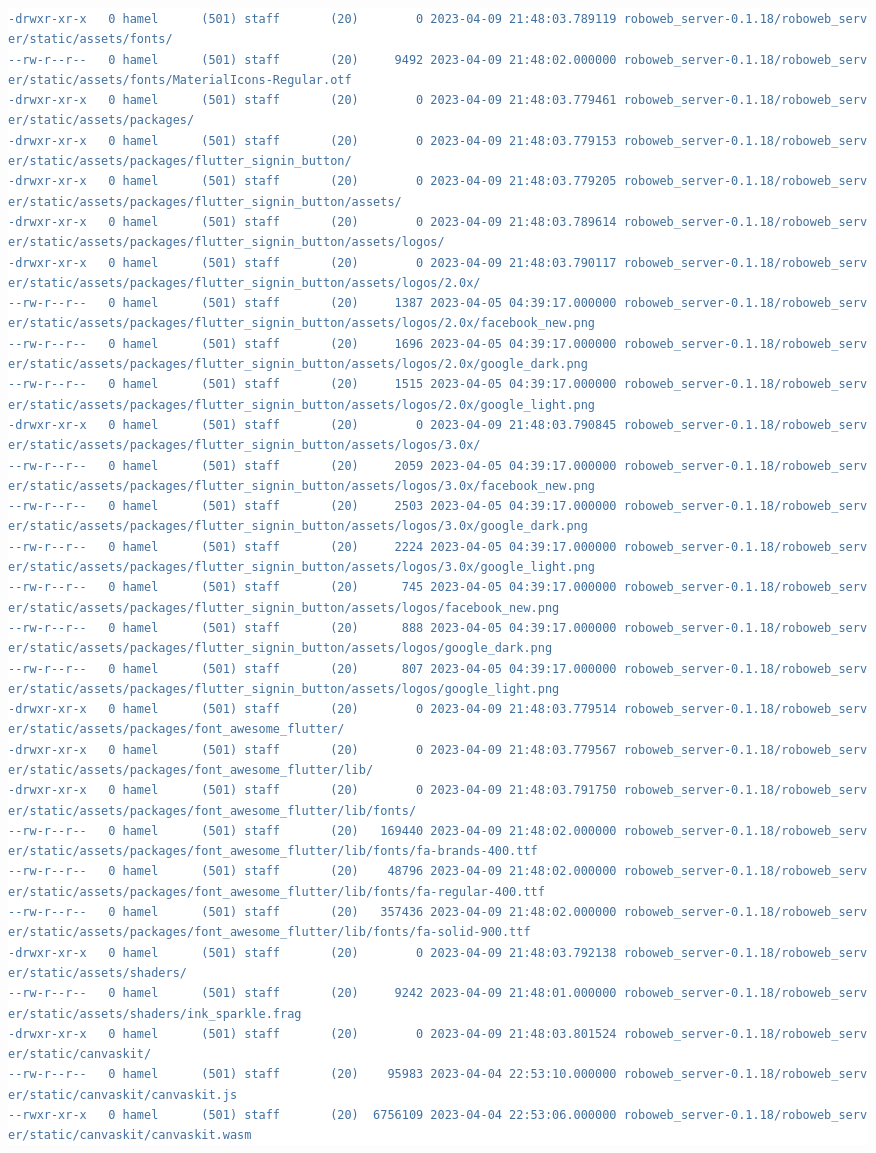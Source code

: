 ```diff
-drwxr-xr-x   0 hamel      (501) staff       (20)        0 2023-04-09 21:48:03.789119 roboweb_server-0.1.18/roboweb_server/static/assets/fonts/
--rw-r--r--   0 hamel      (501) staff       (20)     9492 2023-04-09 21:48:02.000000 roboweb_server-0.1.18/roboweb_server/static/assets/fonts/MaterialIcons-Regular.otf
-drwxr-xr-x   0 hamel      (501) staff       (20)        0 2023-04-09 21:48:03.779461 roboweb_server-0.1.18/roboweb_server/static/assets/packages/
-drwxr-xr-x   0 hamel      (501) staff       (20)        0 2023-04-09 21:48:03.779153 roboweb_server-0.1.18/roboweb_server/static/assets/packages/flutter_signin_button/
-drwxr-xr-x   0 hamel      (501) staff       (20)        0 2023-04-09 21:48:03.779205 roboweb_server-0.1.18/roboweb_server/static/assets/packages/flutter_signin_button/assets/
-drwxr-xr-x   0 hamel      (501) staff       (20)        0 2023-04-09 21:48:03.789614 roboweb_server-0.1.18/roboweb_server/static/assets/packages/flutter_signin_button/assets/logos/
-drwxr-xr-x   0 hamel      (501) staff       (20)        0 2023-04-09 21:48:03.790117 roboweb_server-0.1.18/roboweb_server/static/assets/packages/flutter_signin_button/assets/logos/2.0x/
--rw-r--r--   0 hamel      (501) staff       (20)     1387 2023-04-05 04:39:17.000000 roboweb_server-0.1.18/roboweb_server/static/assets/packages/flutter_signin_button/assets/logos/2.0x/facebook_new.png
--rw-r--r--   0 hamel      (501) staff       (20)     1696 2023-04-05 04:39:17.000000 roboweb_server-0.1.18/roboweb_server/static/assets/packages/flutter_signin_button/assets/logos/2.0x/google_dark.png
--rw-r--r--   0 hamel      (501) staff       (20)     1515 2023-04-05 04:39:17.000000 roboweb_server-0.1.18/roboweb_server/static/assets/packages/flutter_signin_button/assets/logos/2.0x/google_light.png
-drwxr-xr-x   0 hamel      (501) staff       (20)        0 2023-04-09 21:48:03.790845 roboweb_server-0.1.18/roboweb_server/static/assets/packages/flutter_signin_button/assets/logos/3.0x/
--rw-r--r--   0 hamel      (501) staff       (20)     2059 2023-04-05 04:39:17.000000 roboweb_server-0.1.18/roboweb_server/static/assets/packages/flutter_signin_button/assets/logos/3.0x/facebook_new.png
--rw-r--r--   0 hamel      (501) staff       (20)     2503 2023-04-05 04:39:17.000000 roboweb_server-0.1.18/roboweb_server/static/assets/packages/flutter_signin_button/assets/logos/3.0x/google_dark.png
--rw-r--r--   0 hamel      (501) staff       (20)     2224 2023-04-05 04:39:17.000000 roboweb_server-0.1.18/roboweb_server/static/assets/packages/flutter_signin_button/assets/logos/3.0x/google_light.png
--rw-r--r--   0 hamel      (501) staff       (20)      745 2023-04-05 04:39:17.000000 roboweb_server-0.1.18/roboweb_server/static/assets/packages/flutter_signin_button/assets/logos/facebook_new.png
--rw-r--r--   0 hamel      (501) staff       (20)      888 2023-04-05 04:39:17.000000 roboweb_server-0.1.18/roboweb_server/static/assets/packages/flutter_signin_button/assets/logos/google_dark.png
--rw-r--r--   0 hamel      (501) staff       (20)      807 2023-04-05 04:39:17.000000 roboweb_server-0.1.18/roboweb_server/static/assets/packages/flutter_signin_button/assets/logos/google_light.png
-drwxr-xr-x   0 hamel      (501) staff       (20)        0 2023-04-09 21:48:03.779514 roboweb_server-0.1.18/roboweb_server/static/assets/packages/font_awesome_flutter/
-drwxr-xr-x   0 hamel      (501) staff       (20)        0 2023-04-09 21:48:03.779567 roboweb_server-0.1.18/roboweb_server/static/assets/packages/font_awesome_flutter/lib/
-drwxr-xr-x   0 hamel      (501) staff       (20)        0 2023-04-09 21:48:03.791750 roboweb_server-0.1.18/roboweb_server/static/assets/packages/font_awesome_flutter/lib/fonts/
--rw-r--r--   0 hamel      (501) staff       (20)   169440 2023-04-09 21:48:02.000000 roboweb_server-0.1.18/roboweb_server/static/assets/packages/font_awesome_flutter/lib/fonts/fa-brands-400.ttf
--rw-r--r--   0 hamel      (501) staff       (20)    48796 2023-04-09 21:48:02.000000 roboweb_server-0.1.18/roboweb_server/static/assets/packages/font_awesome_flutter/lib/fonts/fa-regular-400.ttf
--rw-r--r--   0 hamel      (501) staff       (20)   357436 2023-04-09 21:48:02.000000 roboweb_server-0.1.18/roboweb_server/static/assets/packages/font_awesome_flutter/lib/fonts/fa-solid-900.ttf
-drwxr-xr-x   0 hamel      (501) staff       (20)        0 2023-04-09 21:48:03.792138 roboweb_server-0.1.18/roboweb_server/static/assets/shaders/
--rw-r--r--   0 hamel      (501) staff       (20)     9242 2023-04-09 21:48:01.000000 roboweb_server-0.1.18/roboweb_server/static/assets/shaders/ink_sparkle.frag
-drwxr-xr-x   0 hamel      (501) staff       (20)        0 2023-04-09 21:48:03.801524 roboweb_server-0.1.18/roboweb_server/static/canvaskit/
--rw-r--r--   0 hamel      (501) staff       (20)    95983 2023-04-04 22:53:10.000000 roboweb_server-0.1.18/roboweb_server/static/canvaskit/canvaskit.js
--rwxr-xr-x   0 hamel      (501) staff       (20)  6756109 2023-04-04 22:53:06.000000 roboweb_server-0.1.18/roboweb_server/static/canvaskit/canvaskit.wasm
```